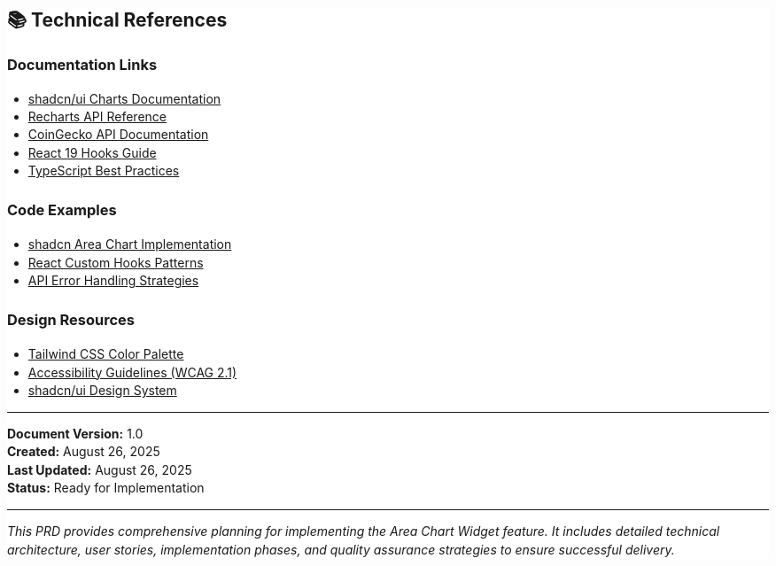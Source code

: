 
## 📚 Technical References

### Documentation Links

- [shadcn/ui Charts Documentation](https://ui.shadcn.com/charts)
- [Recharts API Reference](https://recharts.org/en-US/api)
- [CoinGecko API Documentation](https://www.coingecko.com/en/api/documentation)
- [React 19 Hooks Guide](https://react.dev/reference/react)
- [TypeScript Best Practices](https://typescript-eslint.io/rules/)

### Code Examples

- [shadcn Area Chart Implementation](https://ui.shadcn.com/charts/area)
- [React Custom Hooks Patterns](https://react.dev/learn/reusing-logic-with-custom-hooks)
- [API Error Handling Strategies](https://developer.mozilla.org/en-US/docs/Web/API/Fetch_API/Using_Fetch)

### Design Resources

- [Tailwind CSS Color Palette](https://tailwindcss.com/docs/customizing-colors)
- [Accessibility Guidelines (WCAG 2.1)](https://www.w3.org/WAI/WCAG21/quickref/)
- [shadcn/ui Design System](https://ui.shadcn.com/docs/components/chart)

---

**Document Version:** 1.0  
**Created:** August 26, 2025  
**Last Updated:** August 26, 2025  
**Status:** Ready for Implementation

---

_This PRD provides comprehensive planning for implementing the Area Chart Widget feature. It includes detailed technical architecture, user stories, implementation phases, and quality assurance strategies to ensure successful delivery._
